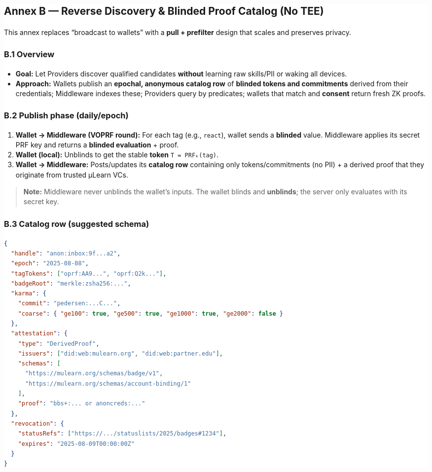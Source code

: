 
<div class="page-break-before"></div>

## Annex B — Reverse Discovery & Blinded Proof Catalog (No TEE)

This annex replaces “broadcast to wallets” with a **pull + prefilter** design that scales and preserves privacy.

### B.1 Overview

* **Goal:** Let Providers discover qualified candidates **without** learning raw skills/PII or waking all devices.
* **Approach:** Wallets publish an **epochal, anonymous catalog row** of **blinded tokens and commitments** derived from their credentials; Middleware indexes these; Providers query by predicates; wallets that match and **consent** return fresh ZK proofs.

### B.2 Publish phase (daily/epoch)

1. **Wallet → Middleware (VOPRF round):** For each tag (e.g., `react`), wallet sends a **blinded** value. Middleware applies its secret PRF key and returns a **blinded evaluation** + proof.
2. **Wallet (local):** Unblinds to get the stable **token** `T = PRFₖ(tag)`.
3. **Wallet → Middleware:** Posts/updates its **catalog row** containing only tokens/commitments (no PII) + a derived proof that they originate from trusted μLearn VCs.

> **Note:** Middleware never unblinds the wallet’s inputs. The wallet blinds and **unblinds**; the server only evaluates with its secret key.

### B.3 Catalog row (suggested schema)

```json
{
  "handle": "anon:inbox:9f...a2",             
  "epoch": "2025-08-08",
  "tagTokens": ["oprf:AA9...", "oprf:Q2k..."],
  "badgeRoot": "merkle:zsha256:...",           
  "karma": {
    "commit": "pedersen:...C...",
    "coarse": { "ge100": true, "ge500": true, "ge1000": true, "ge2000": false }
  },
  "attestation": {
    "type": "DerivedProof",
    "issuers": ["did:web:mulearn.org", "did:web:partner.edu"],
    "schemas": [
      "https://mulearn.org/schemas/badge/v1",
      "https://mulearn.org/schemas/account-binding/1"
    ],
    "proof": "bbs+:... or anoncreds:..."
  },
  "revocation": {
    "statusRefs": ["https://.../statuslists/2025/badges#1234"],
    "expires": "2025-08-09T00:00:00Z"
  }
}
```
